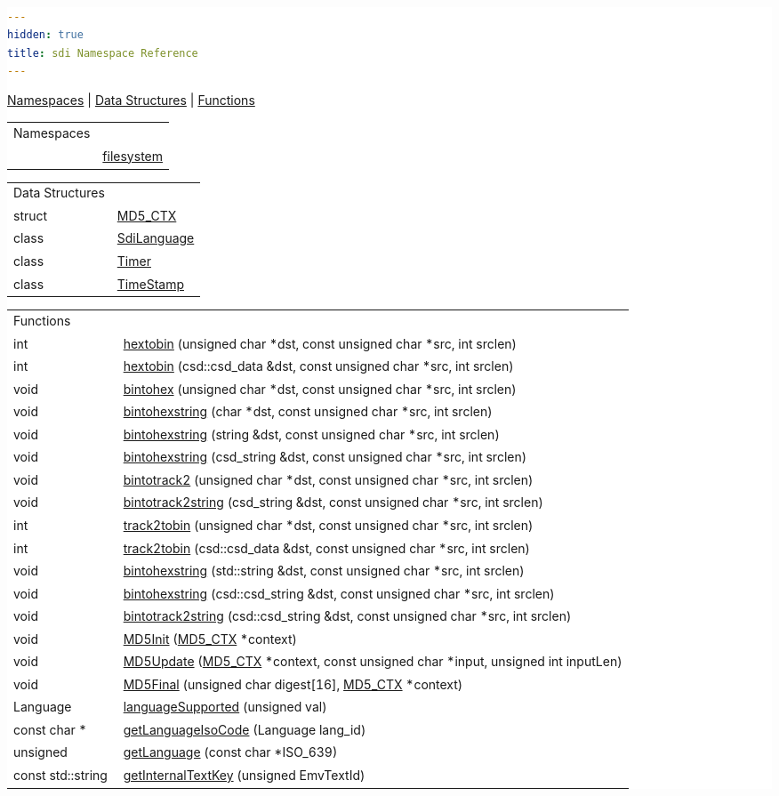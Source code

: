 ```yaml
---
hidden: true
title: sdi Namespace Reference
---
```


[Namespaces](#namespaces) \| [Data Structures](#nested-classes) \| [Functions](#func-members)

|  |  |
|----|----|
| Namespaces |  |
|   | <a href="namespacesdi_1_1filesystem.md">filesystem</a> |

|  |  |
|----|----|
| Data Structures |  |
| struct   | [MD5_CTX](#structsdi_1_1_m_d5___c_t_x) |
| class   | <a href="classsdi_1_1_sdi_language.md">SdiLanguage</a> |
| class   | <a href="classsdi_1_1_timer.md">Timer</a> |
| class   | <a href="classsdi_1_1_time_stamp.md">TimeStamp</a> |

|  |  |
|----|----|
| Functions |  |
| int  | [hextobin](#aa7fda2cc5788cacfc2e267534b6391cd) (unsigned char \*dst, const unsigned char \*src, int srclen) |
| int  | [hextobin](#a62d4f9a462bed89ebf473e377b7a24ad) (csd::csd_data &dst, const unsigned char \*src, int srclen) |
| void  | [bintohex](#adb43cc15cc5e467d2a32db177abd95ac) (unsigned char \*dst, const unsigned char \*src, int srclen) |
| void  | [bintohexstring](#a451fd8059d3954678d5ad223175cb078) (char \*dst, const unsigned char \*src, int srclen) |
| void  | [bintohexstring](#a13312c8bd33a98c730b4c757e55a5304) (string &dst, const unsigned char \*src, int srclen) |
| void  | [bintohexstring](#a6afe79e222ca1a9079f715b758dc4255) (csd_string &dst, const unsigned char \*src, int srclen) |
| void  | [bintotrack2](#a8da4aa04db98292e03fb0c769642ac4e) (unsigned char \*dst, const unsigned char \*src, int srclen) |
| void  | [bintotrack2string](#a86d21f7d6c1590dfd83b11e0228e6dc4) (csd_string &dst, const unsigned char \*src, int srclen) |
| int  | [track2tobin](#ad7b26a90792d2c2e5486941ed7b4dd7c) (unsigned char \*dst, const unsigned char \*src, int srclen) |
| int  | [track2tobin](#ae42d999b07e327fe3aea4bfe156cef0a) (csd::csd_data &dst, const unsigned char \*src, int srclen) |
| void  | [bintohexstring](#a5e63c92e42e60c105bf33ec9734ccc6f) (std::string &dst, const unsigned char \*src, int srclen) |
| void  | [bintohexstring](#a36bdbba7b034d5eca9058f51ae40bfd1) (csd::csd_string &dst, const unsigned char \*src, int srclen) |
| void  | [bintotrack2string](#a8836d3db59a0107a55d45c6726967973) (csd::csd_string &dst, const unsigned char \*src, int srclen) |
| void  | [MD5Init](#a08e47999152d737f33fda2b8729c4f7c) ([MD5_CTX](#structsdi_1_1_m_d5___c_t_x) \*context) |
| void  | [MD5Update](#a82247df9248c50d1c25809174a84dddd) ([MD5_CTX](#structsdi_1_1_m_d5___c_t_x) \*context, const unsigned char \*input, unsigned int inputLen) |
| void  | [MD5Final](#a9e31b7c8187ca0946de03fde1d9a8e88) (unsigned char digest\[16\], [MD5_CTX](#structsdi_1_1_m_d5___c_t_x) \*context) |
| Language  | [languageSupported](#a4353239935bf1239c84dfa9020272ad3) (unsigned val) |
| const char \*  | [getLanguageIsoCode](#a97211a5500a8f9b7e877624f5330460f) (Language lang_id) |
| unsigned  | [getLanguage](#a41554c6333a616786bb285dc51ab8ba9) (const char \*ISO_639) |
| const std::string  | [getInternalTextKey](#acbe03b26f4cc788074b40c5f8245bc21) (unsigned EmvTextId) |